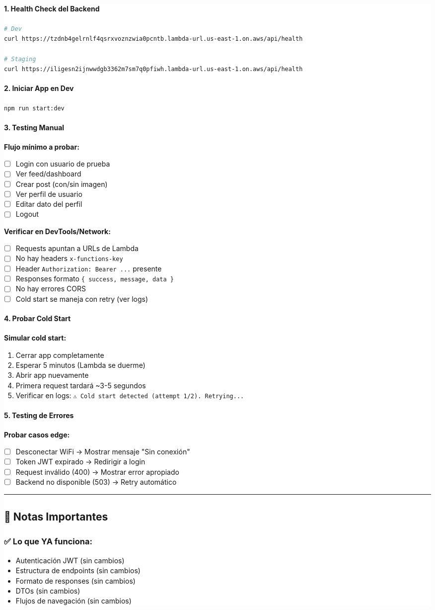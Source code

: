 #### 1. Health Check del Backend
```bash
# Dev
curl https://tzdnb4gelrnlf4qsrxvoznzwia0pcntb.lambda-url.us-east-1.on.aws/api/health

# Staging
curl https://iligesn2ijnwwdgb3362m7sm7q0pfiwh.lambda-url.us-east-1.on.aws/api/health
```

#### 2. Iniciar App en Dev
```bash
npm run start:dev
```

#### 3. Testing Manual

**Flujo mínimo a probar:**
- [ ] Login con usuario de prueba
- [ ] Ver feed/dashboard
- [ ] Crear post (con/sin imagen)
- [ ] Ver perfil de usuario
- [ ] Editar dato del perfil
- [ ] Logout

**Verificar en DevTools/Network:**
- [ ] Requests apuntan a URLs de Lambda
- [ ] No hay headers `x-functions-key`
- [ ] Header `Authorization: Bearer ...` presente
- [ ] Responses formato `{ success, message, data }`
- [ ] No hay errores CORS
- [ ] Cold start se maneja con retry (ver logs)

#### 4. Probar Cold Start

**Simular cold start:**
1. Cerrar app completamente
2. Esperar 5 minutos (Lambda se duerme)
3. Abrir app nuevamente
4. Primera request tardará ~3-5 segundos
5. Verificar en logs: `⚠️ Cold start detected (attempt 1/2). Retrying...`

#### 5. Testing de Errores

**Probar casos edge:**
- [ ] Desconectar WiFi → Mostrar mensaje "Sin conexión"
- [ ] Token JWT expirado → Redirigir a login
- [ ] Request inválido (400) → Mostrar error apropiado
- [ ] Backend no disponible (503) → Retry automático

---

## 📝 Notas Importantes

### ✅ Lo que YA funciona:
- Autenticación JWT (sin cambios)
- Estructura de endpoints (sin cambios)
- Formato de responses (sin cambios)
- DTOs (sin cambios)
- Flujos de navegación (sin cambios)
